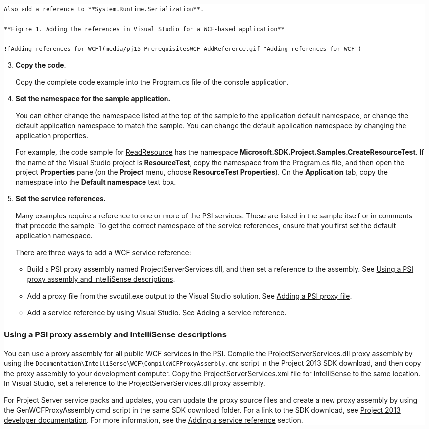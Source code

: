    Also add a reference to **System.Runtime.Serialization**.

    **Figure 1. Adding the references in Visual Studio for a WCF-based application**

    ![Adding references for WCF](media/pj15_PrerequisitesWCF_AddReference.gif "Adding references for WCF")
  
3. **Copy the code**.

    Copy the complete code example into the Program.cs file of the console application.

4. **Set the namespace for the sample application.**

    You can either change the namespace listed at the top of the sample to the application default namespace, or change the default application namespace to match the sample. You can change the default application namespace by changing the application properties.

    For example, the code sample for [ReadResource](https://msdn.microsoft.com/library/WebSvcResource.Resource.ReadResource.aspx) has the namespace **Microsoft.SDK.Project.Samples.CreateResourceTest**. If the name of the Visual Studio project is **ResourceTest**, copy the namespace from the Program.cs file, and then open the project **Properties** pane (on the **Project** menu, choose **ResourceTest Properties**). On the **Application** tab, copy the namespace into the **Default namespace** text box.

5. **Set the service references.**

    Many examples require a reference to one or more of the PSI services. These are listed in the sample itself or in comments that precede the sample. To get the correct namespace of the service references, ensure that you first set the default application namespace.

    There are three ways to add a WCF service reference:

    - Build a PSI proxy assembly named ProjectServerServices.dll, and then set a reference to the assembly. See [Using a PSI proxy assembly and IntelliSense descriptions](#pj15_PrerequisitesWCF_BuildingProxy).

    - Add a proxy file from the svcutil.exe output to the Visual Studio solution. See [Adding a PSI proxy file](#pj15_PrerequisitesWCF_AddingProxyFile).

    - Add a service reference by using Visual Studio. See [Adding a service reference](#pj15_PrerequisitesWCF_AddingServiceReference).

### Using a PSI proxy assembly and IntelliSense descriptions

<a name="pj15_PrerequisitesWCF_BuildingProxy"> </a>

You can use a proxy assembly for all public WCF services in the PSI. Compile the ProjectServerServices.dll proxy assembly by using the `Documentation\IntelliSense\WCF\CompileWCFProxyAssembly.cmd` script in the Project 2013 SDK download, and then copy the proxy assembly to your development computer. Copy the ProjectServerServices.xml file for IntelliSense to the same location. In Visual Studio, set a reference to the ProjectServerServices.dll proxy assembly.
  
For Project Server service packs and updates, you can update the proxy source files and create a new proxy assembly by using the GenWCFProxyAssembly.cmd script in the same SDK download folder. For a link to the SDK download, see [Project 2013 developer documentation](project-2013-developer-documentation.md). For more information, see the [Adding a service reference](#pj15_PrerequisitesWCF_AddingServiceReference) section.
  